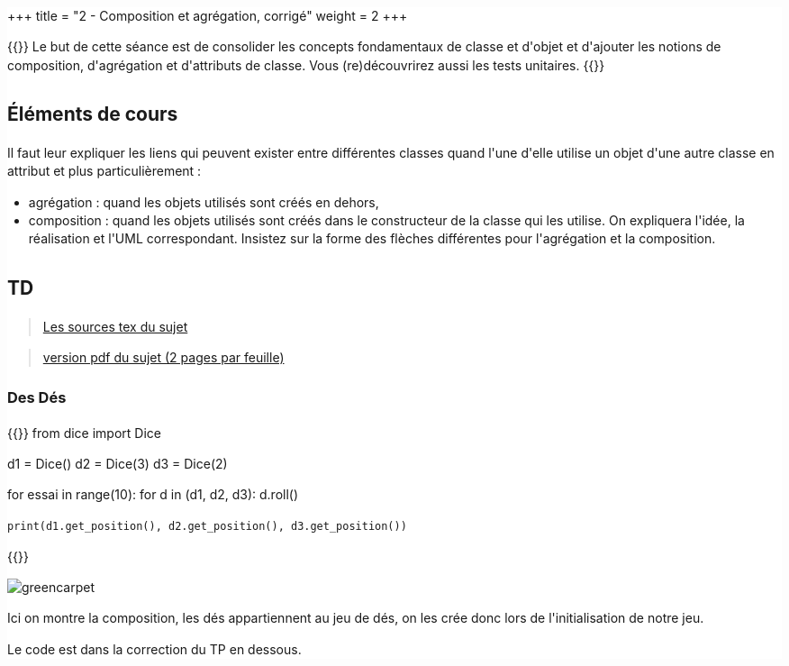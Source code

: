 +++
title = "2 - Composition et agrégation, corrigé"
weight = 2
+++


{{<note>}}
Le but de cette séance est de consolider les concepts fondamentaux de classe et d'objet et d'ajouter les notions de
composition, d'agrégation et d'attributs de classe. Vous (re)découvrirez aussi les tests unitaires.
{{</note>}}


## Éléments de cours
Il faut leur expliquer les liens qui peuvent exister entre différentes classes quand l'une d'elle utilise un objet d'une
autre classe en attribut et plus particulièrement :
 
 - agrégation : quand les objets utilisés sont créés en dehors,
 - composition : quand les objets utilisés sont créés dans le constructeur de la classe qui les utilise.
On expliquera l'idée, la réalisation et l'UML correspondant. Insistez sur la forme des flèches différentes pour l'agrégation et la composition.


## TD

> [Les sources tex du sujet](/ressources/TD_2.tex)

> [version pdf du sujet (2 pages par feuille)](/ressources/TD_2_impression.pdf)



### Des Dés

{{<highlight python>}}
from dice import Dice

d1 = Dice()
d2 = Dice(3)
d3 = Dice(2)

for essai in range(10):
    for d in (d1, d2, d3):
        d.roll()
    
    print(d1.get_position(), d2.get_position(), d3.get_position())
{{</highlight>}}

![greencarpet](/img/greenCarpet.png#center)

Ici on montre la composition, les dés appartiennent au jeu de dés, on les crée donc lors de l'initialisation de notre
jeu.

Le code est dans la correction du TP en dessous.
